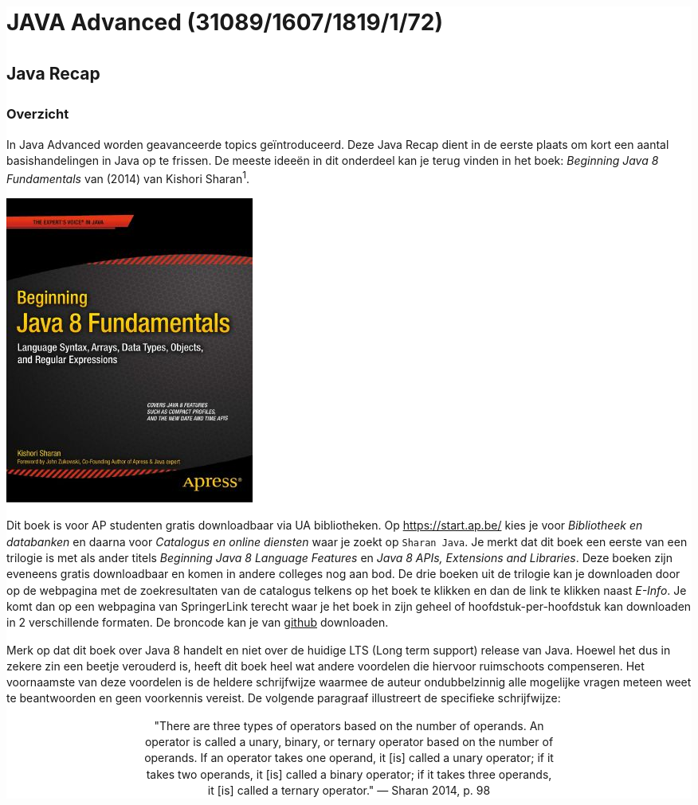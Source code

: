 # JAVA Advanced (31089/1607/1819/1/72)
## Java Recap
### Overzicht

In Java Advanced worden geavanceerde topics geïntroduceerd. Deze Java Recap dient in de eerste plaats om kort een aantal basishandelingen in Java op te frissen. De meeste ideeën in dit onderdeel kan je terug vinden in het boek: *Beginning Java 8 Fundamentals* van (2014) van Kishori Sharan<sup>1</sup>.

![Beginning Java 8 Fundamentals](Java_Adv_1819_Recap/Sharan_01.jpg)

Dit boek is voor AP studenten gratis downloadbaar via UA bibliotheken. Op https://start.ap.be/ kies je voor *Bibliotheek en databanken* en daarna voor *Catalogus en online diensten* waar je zoekt op `Sharan Java`. Je merkt dat dit boek een eerste van een trilogie is met als ander titels *Beginning Java 8 Language Features* en *Java 8 APIs, Extensions and Libraries*. Deze boeken zijn eveneens gratis downloadbaar en komen in andere colleges nog aan bod. De drie boeken uit de trilogie kan je downloaden door op de webpagina met de zoekresultaten van de catalogus telkens op het boek te klikken en dan de link te klikken naast *E-Info*. Je komt dan op een webpagina van SpringerLink terecht waar je het boek in zijn geheel of hoofdstuk-per-hoofdstuk kan downloaden in 2 verschillende formaten. De broncode kan je van [github](https://github.com/apress/beg-java-8-fundamentals) downloaden.

Merk op dat dit boek over Java 8 handelt en niet over de huidige LTS (Long term support) release van Java. Hoewel het dus in zekere zin een beetje verouderd is, heeft dit boek heel wat andere voordelen die hiervoor ruimschoots compenseren. Het voornaamste van deze voordelen is de heldere schrijfwijze waarmee de auteur ondubbelzinnig alle mogelijke vragen meteen weet te beantwoorden en geen voorkennis vereist. De volgende paragraaf illustreert de specifieke schrijfwijze:

<center style="width:60%;margin:auto;">"There are three types of operators based on the number of operands. An operator is called a unary, binary, or ternary operator based on the number of operands. If an operator takes one operand, it [is] called a unary operator; if it takes two operands, it [is] called a binary operator; if it takes three operands, it [is] called a ternary operator." — Sharan 2014, p. 98</center>
